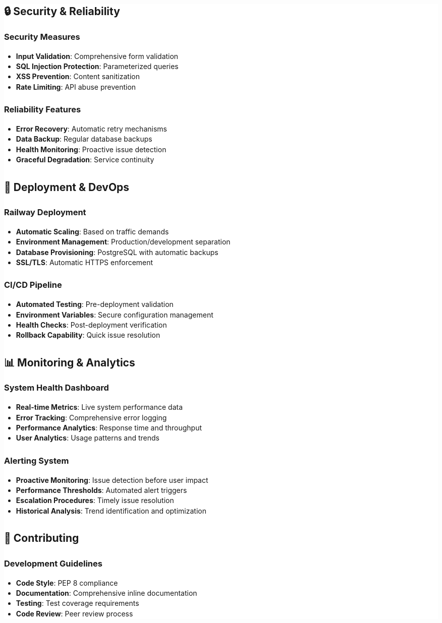## 🔒 **Security & Reliability**

### **Security Measures**
- **Input Validation**: Comprehensive form validation
- **SQL Injection Protection**: Parameterized queries
- **XSS Prevention**: Content sanitization
- **Rate Limiting**: API abuse prevention

### **Reliability Features**
- **Error Recovery**: Automatic retry mechanisms
- **Data Backup**: Regular database backups
- **Health Monitoring**: Proactive issue detection
- **Graceful Degradation**: Service continuity

## 🚀 **Deployment & DevOps**

### **Railway Deployment**
- **Automatic Scaling**: Based on traffic demands
- **Environment Management**: Production/development separation
- **Database Provisioning**: PostgreSQL with automatic backups
- **SSL/TLS**: Automatic HTTPS enforcement

### **CI/CD Pipeline**
- **Automated Testing**: Pre-deployment validation
- **Environment Variables**: Secure configuration management
- **Health Checks**: Post-deployment verification
- **Rollback Capability**: Quick issue resolution

## 📊 **Monitoring & Analytics**

### **System Health Dashboard**
- **Real-time Metrics**: Live system performance data
- **Error Tracking**: Comprehensive error logging
- **Performance Analytics**: Response time and throughput
- **User Analytics**: Usage patterns and trends

### **Alerting System**
- **Proactive Monitoring**: Issue detection before user impact
- **Performance Thresholds**: Automated alert triggers
- **Escalation Procedures**: Timely issue resolution
- **Historical Analysis**: Trend identification and optimization

## 🤝 **Contributing**

### **Development Guidelines**
- **Code Style**: PEP 8 compliance
- **Documentation**: Comprehensive inline documentation
- **Testing**: Test coverage requirements
- **Code Review**: Peer review process
